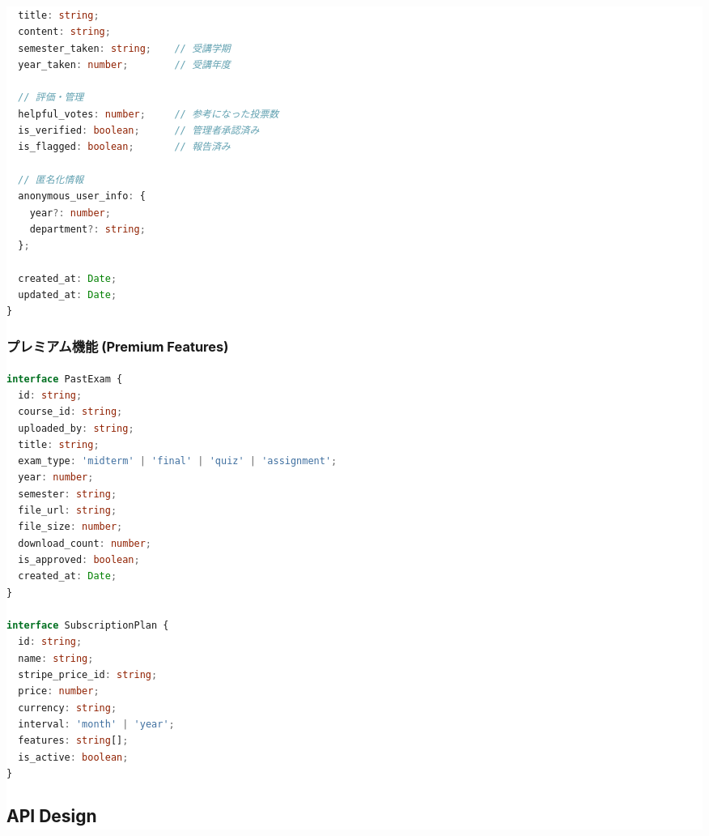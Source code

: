 ```typescript
  title: string;
  content: string;
  semester_taken: string;    // 受講学期
  year_taken: number;        // 受講年度
  
  // 評価・管理
  helpful_votes: number;     // 参考になった投票数
  is_verified: boolean;      // 管理者承認済み
  is_flagged: boolean;       // 報告済み
  
  // 匿名化情報
  anonymous_user_info: {
    year?: number;
    department?: string;
  };
  
  created_at: Date;
  updated_at: Date;
}
```

### プレミアム機能 (Premium Features)
```typescript
interface PastExam {
  id: string;
  course_id: string;
  uploaded_by: string;
  title: string;
  exam_type: 'midterm' | 'final' | 'quiz' | 'assignment';
  year: number;
  semester: string;
  file_url: string;
  file_size: number;
  download_count: number;
  is_approved: boolean;
  created_at: Date;
}

interface SubscriptionPlan {
  id: string;
  name: string;
  stripe_price_id: string;
  price: number;
  currency: string;
  interval: 'month' | 'year';
  features: string[];
  is_active: boolean;
}
```

## API Design
